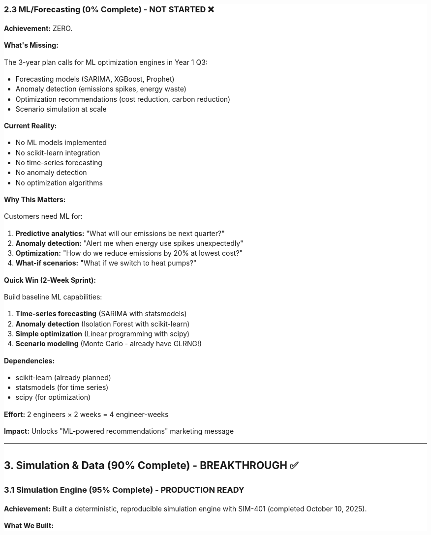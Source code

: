
### 2.3 ML/Forecasting (0% Complete) - NOT STARTED ❌

**Achievement:** ZERO.

**What's Missing:**

The 3-year plan calls for ML optimization engines in Year 1 Q3:
- Forecasting models (SARIMA, XGBoost, Prophet)
- Anomaly detection (emissions spikes, energy waste)
- Optimization recommendations (cost reduction, carbon reduction)
- Scenario simulation at scale

**Current Reality:**
- No ML models implemented
- No scikit-learn integration
- No time-series forecasting
- No anomaly detection
- No optimization algorithms

**Why This Matters:**

Customers need ML for:
1. **Predictive analytics:** "What will our emissions be next quarter?"
2. **Anomaly detection:** "Alert me when energy use spikes unexpectedly"
3. **Optimization:** "How do we reduce emissions by 20% at lowest cost?"
4. **What-if scenarios:** "What if we switch to heat pumps?"

**Quick Win (2-Week Sprint):**

Build baseline ML capabilities:
1. **Time-series forecasting** (SARIMA with statsmodels)
2. **Anomaly detection** (Isolation Forest with scikit-learn)
3. **Simple optimization** (Linear programming with scipy)
4. **Scenario modeling** (Monte Carlo - already have GLRNG!)

**Dependencies:**
- scikit-learn (already planned)
- statsmodels (for time series)
- scipy (for optimization)

**Effort:** 2 engineers × 2 weeks = 4 engineer-weeks

**Impact:** Unlocks "ML-powered recommendations" marketing message

---

## 3. Simulation & Data (90% Complete) - BREAKTHROUGH ✅

### 3.1 Simulation Engine (95% Complete) - PRODUCTION READY

**Achievement:** Built a deterministic, reproducible simulation engine with SIM-401 (completed October 10, 2025).

**What We Built:**
